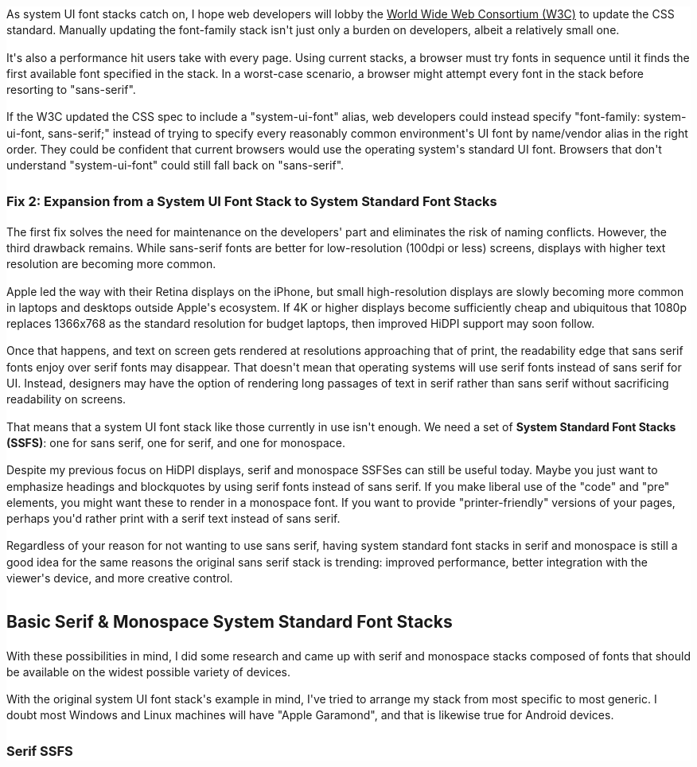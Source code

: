 As system UI font stacks catch on, I hope web developers will lobby the [World Wide Web Consortium (W3C)](https://www.w3.org/) to update the CSS standard. Manually updating the font-family stack isn't just only a burden on developers, albeit a relatively small one. 

It's also a performance hit users take with every page. Using current stacks, a browser must try fonts in sequence until it finds the first available font specified in the stack. In a worst-case scenario, a browser might attempt every font in the stack before resorting to "sans-serif".

If the W3C updated the CSS spec to include a "system-ui-font" alias, web developers could instead specify "font-family: system-ui-font, sans-serif;" instead of trying to specify every reasonably common environment's UI font by name/vendor alias in the right order. They could be confident that current browsers would use the operating system's standard UI font. Browsers that don't understand "system-ui-font" could still fall back on "sans-serif".

### Fix 2: Expansion from a System UI Font Stack to System Standard Font Stacks

The first fix solves the need for maintenance on the developers' part and eliminates the risk of naming conflicts. However, the third drawback remains. While sans-serif fonts are better for low-resolution (100dpi or less) screens, displays with higher text resolution are becoming more common. 

Apple led the way with their Retina displays on the iPhone, but small high-resolution displays are slowly becoming more common in laptops and desktops outside Apple's ecosystem. If 4K or higher displays become sufficiently cheap and ubiquitous that 1080p replaces 1366x768 as the standard resolution for budget laptops, then improved HiDPI support may soon follow.

Once that happens, and text on screen gets rendered at resolutions approaching that of print, the readability edge that sans serif fonts enjoy over serif fonts may disappear. That doesn't mean that operating systems will use serif fonts instead of sans serif for UI. Instead, designers may have the option of rendering long passages of text in serif rather than sans serif without sacrificing readability on screens.

That means that a system UI font stack like those currently in use isn't enough. We need a set of **System Standard Font Stacks (SSFS)**: one for sans serif, one for serif, and one for monospace.

Despite my previous focus on HiDPI displays, serif and monospace SSFSes can still be useful today. Maybe you just want to emphasize headings and blockquotes by using serif fonts instead of sans serif. If you make liberal use of the "code" and "pre" elements, you might want these to render in a monospace font. If you want to provide "printer-friendly" versions of your pages, perhaps you'd rather print with a serif text instead of sans serif.

Regardless of your reason for not wanting to use sans serif, having system standard font stacks in serif and monospace is still a good idea for the same reasons the original sans serif stack is trending: improved performance, better integration with the viewer's device, and more creative control.

## Basic Serif & Monospace System Standard Font Stacks

With these possibilities in mind, I did some research and came up with serif and monospace stacks composed of fonts that should be available on the widest possible variety of devices.

With the original system UI font stack's example in mind, I've tried to arrange my stack from most specific to most generic. I doubt most Windows and Linux machines will have "Apple Garamond", and that is likewise true for Android devices. 

### Serif SSFS
